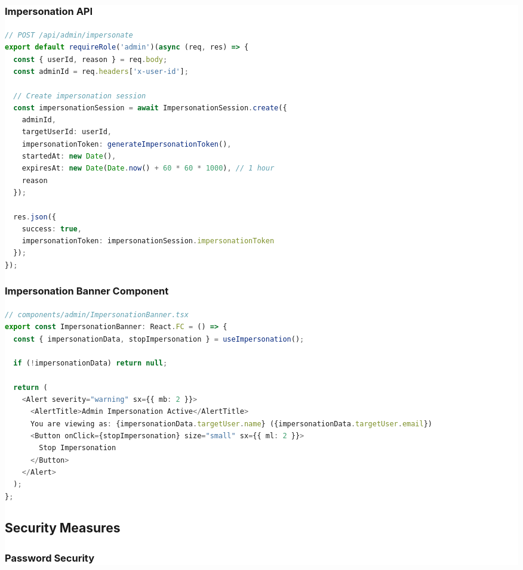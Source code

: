 ### Impersonation API

```typescript
// POST /api/admin/impersonate
export default requireRole('admin')(async (req, res) => {
  const { userId, reason } = req.body;
  const adminId = req.headers['x-user-id'];

  // Create impersonation session
  const impersonationSession = await ImpersonationSession.create({
    adminId,
    targetUserId: userId,
    impersonationToken: generateImpersonationToken(),
    startedAt: new Date(),
    expiresAt: new Date(Date.now() + 60 * 60 * 1000), // 1 hour
    reason
  });

  res.json({
    success: true,
    impersonationToken: impersonationSession.impersonationToken
  });
});
```

### Impersonation Banner Component

```typescript
// components/admin/ImpersonationBanner.tsx
export const ImpersonationBanner: React.FC = () => {
  const { impersonationData, stopImpersonation } = useImpersonation();

  if (!impersonationData) return null;

  return (
    <Alert severity="warning" sx={{ mb: 2 }}>
      <AlertTitle>Admin Impersonation Active</AlertTitle>
      You are viewing as: {impersonationData.targetUser.name} ({impersonationData.targetUser.email})
      <Button onClick={stopImpersonation} size="small" sx={{ ml: 2 }}>
        Stop Impersonation
      </Button>
    </Alert>
  );
};
```

## Security Measures

### Password Security
